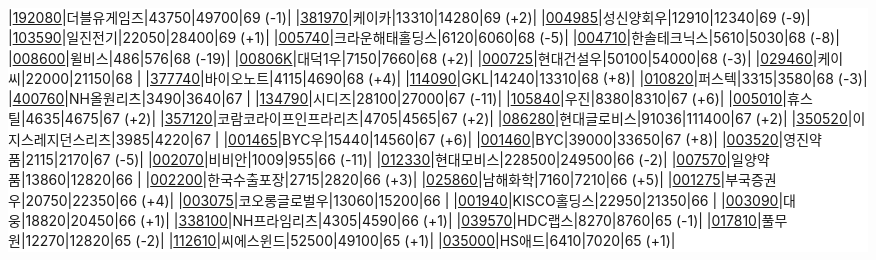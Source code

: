 |[192080](https://finance.daum.net/quotes/A192080)|더블유게임즈|43750|49700|69 (-1)|
|[381970](https://finance.daum.net/quotes/A381970)|케이카|13310|14280|69 (+2)|
|[004985](https://finance.daum.net/quotes/A004985)|성신양회우|12910|12340|69 (-9)|
|[103590](https://finance.daum.net/quotes/A103590)|일진전기|22050|28400|69 (+1)|
|[005740](https://finance.daum.net/quotes/A005740)|크라운해태홀딩스|6120|6060|68 (-5)|
|[004710](https://finance.daum.net/quotes/A004710)|한솔테크닉스|5610|5030|68 (-8)|
|[008600](https://finance.daum.net/quotes/A008600)|윌비스|486|576|68 (-19)|
|[00806K](https://finance.daum.net/quotes/A00806K)|대덕1우|7150|7660|68 (+2)|
|[000725](https://finance.daum.net/quotes/A000725)|현대건설우|50100|54000|68 (-3)|
|[029460](https://finance.daum.net/quotes/A029460)|케이씨|22000|21150|68 |
|[377740](https://finance.daum.net/quotes/A377740)|바이오노트|4115|4690|68 (+4)|
|[114090](https://finance.daum.net/quotes/A114090)|GKL|14240|13310|68 (+8)|
|[010820](https://finance.daum.net/quotes/A010820)|퍼스텍|3315|3580|68 (-3)|
|[400760](https://finance.daum.net/quotes/A400760)|NH올원리츠|3490|3640|67 |
|[134790](https://finance.daum.net/quotes/A134790)|시디즈|28100|27000|67 (-11)|
|[105840](https://finance.daum.net/quotes/A105840)|우진|8380|8310|67 (+6)|
|[005010](https://finance.daum.net/quotes/A005010)|휴스틸|4635|4675|67 (+2)|
|[357120](https://finance.daum.net/quotes/A357120)|코람코라이프인프라리츠|4705|4565|67 (+2)|
|[086280](https://finance.daum.net/quotes/A086280)|현대글로비스|91036|111400|67 (+2)|
|[350520](https://finance.daum.net/quotes/A350520)|이지스레지던스리츠|3985|4220|67 |
|[001465](https://finance.daum.net/quotes/A001465)|BYC우|15440|14560|67 (+6)|
|[001460](https://finance.daum.net/quotes/A001460)|BYC|39000|33650|67 (+8)|
|[003520](https://finance.daum.net/quotes/A003520)|영진약품|2115|2170|67 (-5)|
|[002070](https://finance.daum.net/quotes/A002070)|비비안|1009|955|66 (-11)|
|[012330](https://finance.daum.net/quotes/A012330)|현대모비스|228500|249500|66 (-2)|
|[007570](https://finance.daum.net/quotes/A007570)|일양약품|13860|12820|66 |
|[002200](https://finance.daum.net/quotes/A002200)|한국수출포장|2715|2820|66 (+3)|
|[025860](https://finance.daum.net/quotes/A025860)|남해화학|7160|7210|66 (+5)|
|[001275](https://finance.daum.net/quotes/A001275)|부국증권우|20750|22350|66 (+4)|
|[003075](https://finance.daum.net/quotes/A003075)|코오롱글로벌우|13060|15200|66 |
|[001940](https://finance.daum.net/quotes/A001940)|KISCO홀딩스|22950|21350|66 |
|[003090](https://finance.daum.net/quotes/A003090)|대웅|18820|20450|66 (+1)|
|[338100](https://finance.daum.net/quotes/A338100)|NH프라임리츠|4305|4590|66 (+1)|
|[039570](https://finance.daum.net/quotes/A039570)|HDC랩스|8270|8760|65 (-1)|
|[017810](https://finance.daum.net/quotes/A017810)|풀무원|12270|12820|65 (-2)|
|[112610](https://finance.daum.net/quotes/A112610)|씨에스윈드|52500|49100|65 (+1)|
|[035000](https://finance.daum.net/quotes/A035000)|HS애드|6410|7020|65 (+1)|